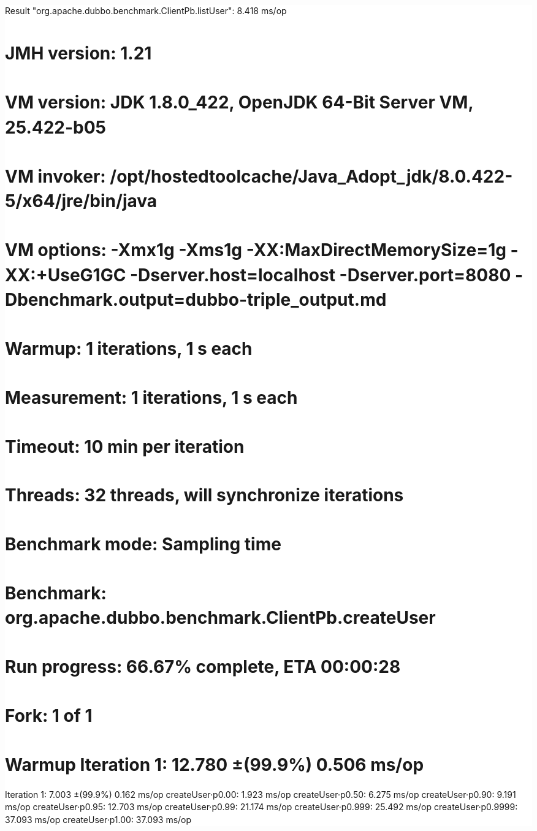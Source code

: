 
Result "org.apache.dubbo.benchmark.ClientPb.listUser":
  8.418 ms/op


# JMH version: 1.21
# VM version: JDK 1.8.0_422, OpenJDK 64-Bit Server VM, 25.422-b05
# VM invoker: /opt/hostedtoolcache/Java_Adopt_jdk/8.0.422-5/x64/jre/bin/java
# VM options: -Xmx1g -Xms1g -XX:MaxDirectMemorySize=1g -XX:+UseG1GC -Dserver.host=localhost -Dserver.port=8080 -Dbenchmark.output=dubbo-triple_output.md
# Warmup: 1 iterations, 1 s each
# Measurement: 1 iterations, 1 s each
# Timeout: 10 min per iteration
# Threads: 32 threads, will synchronize iterations
# Benchmark mode: Sampling time
# Benchmark: org.apache.dubbo.benchmark.ClientPb.createUser

# Run progress: 66.67% complete, ETA 00:00:28
# Fork: 1 of 1
# Warmup Iteration   1: 12.780 ±(99.9%) 0.506 ms/op
Iteration   1: 7.003 ±(99.9%) 0.162 ms/op
                 createUser·p0.00:   1.923 ms/op
                 createUser·p0.50:   6.275 ms/op
                 createUser·p0.90:   9.191 ms/op
                 createUser·p0.95:   12.703 ms/op
                 createUser·p0.99:   21.174 ms/op
                 createUser·p0.999:  25.492 ms/op
                 createUser·p0.9999: 37.093 ms/op
                 createUser·p1.00:   37.093 ms/op
